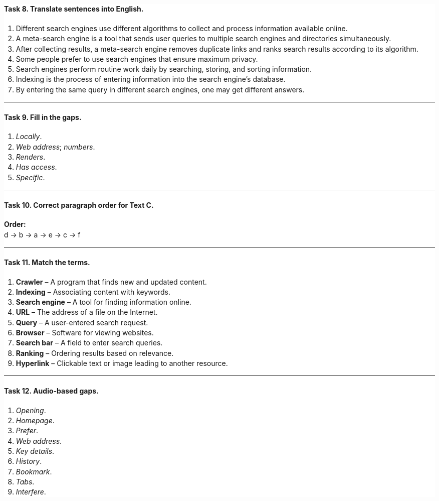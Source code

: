
#### **Task 8. Translate sentences into English.**

1. Different search engines use different algorithms to collect and process information available online.  
2. A meta-search engine is a tool that sends user queries to multiple search engines and directories simultaneously.  
3. After collecting results, a meta-search engine removes duplicate links and ranks search results according to its algorithm.  
4. Some people prefer to use search engines that ensure maximum privacy.  
5. Search engines perform routine work daily by searching, storing, and sorting information.  
6. Indexing is the process of entering information into the search engine’s database.  
7. By entering the same query in different search engines, one may get different answers.  

---

#### **Task 9. Fill in the gaps.**

1. *Locally*.  
2. *Web address*; *numbers*.  
3. *Renders*.  
4. *Has access*.  
5. *Specific*.  

---

#### **Task 10. Correct paragraph order for Text C.**

**Order:**  
d → b → a → e → c → f  

---

#### **Task 11. Match the terms.**

1. **Crawler** – A program that finds new and updated content.  
2. **Indexing** – Associating content with keywords.  
3. **Search engine** – A tool for finding information online.  
4. **URL** – The address of a file on the Internet.  
5. **Query** – A user-entered search request.  
6. **Browser** – Software for viewing websites.  
7. **Search bar** – A field to enter search queries.  
8. **Ranking** – Ordering results based on relevance.  
9. **Hyperlink** – Clickable text or image leading to another resource.  

---

#### **Task 12. Audio-based gaps.**

1. *Opening*.  
2. *Homepage*.  
3. *Prefer*.  
4. *Web address*.  
5. *Key details*.  
6. *History*.  
7. *Bookmark*.  
8. *Tabs*.  
9. *Interfere*.  
